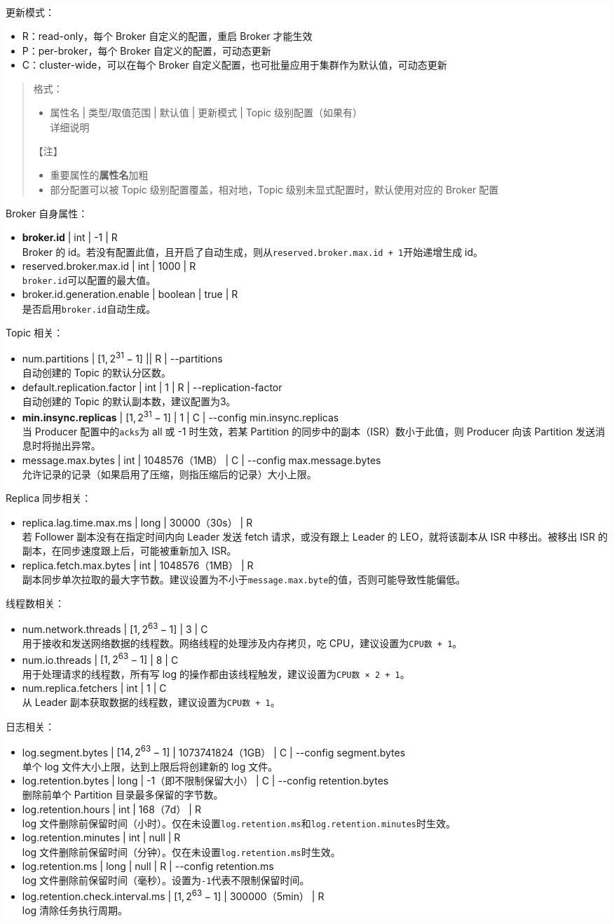更新模式：

- R：read-only，每个 Broker 自定义的配置，重启 Broker 才能生效
- P：per-broker，每个 Broker 自定义的配置，可动态更新
- C：cluster-wide，可以在每个 Broker 自定义配置，也可批量应用于集群作为默认值，可动态更新

> 格式：
> - 属性名 | 类型/取值范围 | 默认值 | 更新模式 | Topic 级别配置（如果有）\
详细说明
> 
> 【注】
> - 重要属性的**属性名**加粗
> - 部分配置可以被 Topic 级别配置覆盖，相对地，Topic 级别未显式配置时，默认使用对应的 Broker 配置

Broker 自身属性：

- **broker.id** | int | -1 | R\
Broker 的 id。若没有配置此值，且开启了自动生成，则从`reserved.broker.max.id + 1`开始递增生成 id。
- reserved.broker.max.id | int | 1000 | R\
`broker.id`可以配置的最大值。
- broker.id.generation.enable | boolean | true | R\
是否启用`broker.id`自动生成。

Topic 相关：

- num.partitions | $[1, 2^{31} - 1]$ || R | --partitions\
自动创建的 Topic 的默认分区数。
- default.replication.factor | int | 1 | R | --replication-factor\
自动创建的 Topic 的默认副本数，建议配置为3。
- **min.insync.replicas** | $[1, 2^{31} - 1]$ | 1 | C | --config min.insync.replicas\
当 Producer 配置中的`acks`为 all 或 -1 时生效，若某 Partition 的同步中的副本（ISR）数小于此值，则 Producer 向该 Partition 发送消息时将抛出异常。
- message.max.bytes | int | 1048576（1MB） | C | --config max.message.bytes\
允许记录的记录（如果启用了压缩，则指压缩后的记录）大小上限。

Replica 同步相关：

- replica.lag.time.max.ms | long | 30000（30s） | R\
若 Follower 副本没有在指定时间内向 Leader 发送 fetch 请求，或没有跟上 Leader 的 LEO，就将该副本从 ISR 中移出。被移出 ISR 的副本，在同步速度跟上后，可能被重新加入 ISR。
- replica.fetch.max.bytes | int | 1048576（1MB） | R\
副本同步单次拉取的最大字节数。建议设置为不小于`message.max.byte`的值，否则可能导致性能偏低。

线程数相关：

- num.network.threads | $[1, 2^{63} - 1]$ | 3 | C\
用于接收和发送网络数据的线程数。网络线程的处理涉及内存拷贝，吃 CPU，建议设置为`CPU数 + 1`。
- num.io.threads | $[1, 2^{63} - 1]$ | 8 | C\
用于处理请求的线程数，所有写 log 的操作都由该线程触发，建议设置为`CPU数 × 2 + 1`。
- num.replica.fetchers | int | 1 | C\
从 Leader 副本获取数据的线程数，建议设置为`CPU数 + 1`。

日志相关：

- log.segment.bytes | $[14, 2^{63} - 1]$ | 1073741824（1GB） | C | --config segment.bytes\
单个 log 文件大小上限，达到上限后将创建新的 log 文件。
- log.retention.bytes | long | -1（即不限制保留大小） | C | --config retention.bytes\
删除前单个 Partition 目录最多保留的字节数。
- log.retention.hours | int | 168（7d） | R\
log 文件删除前保留时间（小时）。仅在未设置`log.retention.ms`和`log.retention.minutes`时生效。
- log.retention.minutes | int | null | R\
log 文件删除前保留时间（分钟）。仅在未设置`log.retention.ms`时生效。
- log.retention.ms | long | null | R | --config retention.ms\
log 文件删除前保留时间（毫秒）。设置为`-1`代表不限制保留时间。
- log.retention.check.interval.ms | $[1, 2^{63} - 1]$ | 300000（5min） | R\
log 清除任务执行周期。
